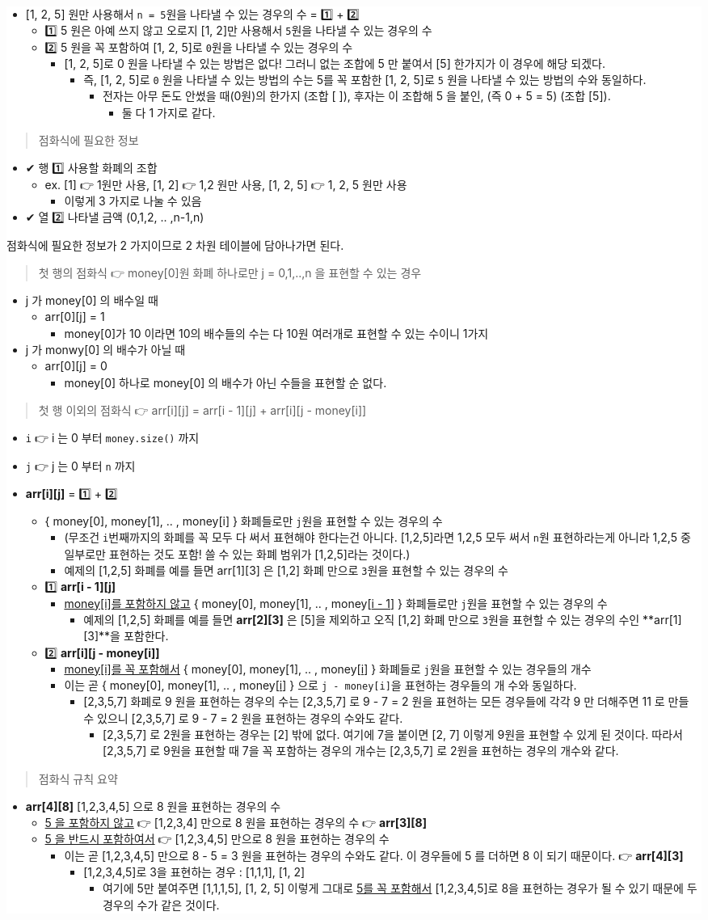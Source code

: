 - [1, 2, 5] 원만 사용해서 `n = 5`원을 나타낼 수 있는 경우의 수 = 1️⃣ + 2️⃣
  - 1️⃣ 5 원은 아예 쓰지 않고 오로지 [1, 2]만 사용해서 `5`원을 나타낼 수 있는 경우의 수 
  - 2️⃣ 5 원을 꼭 포함하여 [1, 2, 5]로 `0`원을 나타낼 수 있는 경우의 수 
    - [1, 2, 5]로 0 원을 나타낼 수 있는 방법은 없다! 그러니 없는 조합에 5 만 붙여서 [5] 한가지가 이 경우에 해당 되겠다. 
      - 즉, [1, 2, 5]로 `0` 원을 나타낼 수 있는 방법의 수는 5를 꼭 포함한 [1, 2, 5]로 `5` 원을 나타낼 수 있는 방법의 수와 동일하다. 
        - 전자는 아무 돈도 안썼을 때(0원)의 한가지 (조합 [ ]), 후자는 이 조합해 5 을 붙인, (즉 0 + 5 = 5)  (조합 [5]).
          - 둘 다 1 가지로 같다.

> 점화식에 필요한 정보

- ✔ 행 1️⃣ 사용할 화폐의 조합  
  - ex. [1] 👉 1원만 사용, [1, 2] 👉 1,2 원만 사용, [1, 2, 5] 👉 1, 2, 5 원만 사용  
    - 이렇게 3 가지로 나눌 수 있음
- ✔ 열 2️⃣ 나타낼 금액 (0,1,2, .. ,n-1,n)

점화식에 필요한 정보가 2 가지이므로 2 차원 테이블에 담아나가면 된다.

> 첫 행의 점화식 👉 money[0]원 화폐 하나로만 j = 0,1,..,n 을 표현할 수 있는 경우

- j 가 money[0] 의 배수일 때 
  - arr[0][j] = 1
    - money[0]가 10 이라면 10의 배수들의 수는 다 10원 여러개로 표현할 수 있는 수이니 1가지
- j 가 monwy[0] 의 배수가 아닐 때
  - arr[0][j] = 0
    - money[0] 하나로 money[0] 의 배수가 아닌 수들을 표현할 순 없다.

> 첫 행 이외의 점화식 👉 arr[i][j] = arr[i - 1][j] + arr[i][j - money[i]]

- `i` 👉 i 는 0 부터 `money.size()` 까지
- `j` 👉 j 는 0 부터 `n` 까지

- **arr[i][j]** = 1️⃣ + 2️⃣
  - { money[0], money[1], .. , money[i] } 화폐들로만 `j`원을 표현할 수 있는 경우의 수  
    - (무조건 `i`번째까지의 화폐를 꼭 모두 다 써서 표현해야 한다는건 아니다. [1,2,5]라면 1,2,5 모두 써서 `n`원 표현하라는게 아니라 1,2,5 중 일부로만 표현하는 것도 포함! 쓸 수 있는 화폐 범위가 [1,2,5]라는 것이다.)
    - 예제의 [1,2,5] 화폐를 예를 들면 arr[1][3] 은 [1,2] 화폐 만으로 `3`원을 표현할 수 있는 경우의 수
  - 1️⃣ **arr[i - 1][j]** 
    - <u>money[i]를 포함하지 않고</u> { money[0], money[1], .. , money[<u>i - 1</u>] } 화폐들로만 `j`원을 표현할 수 있는 경우의 수 
      - 예제의 [1,2,5] 화폐를 예를 들면 **arr[2][3]** 은 [5]을 제외하고 오직 [1,2] 화폐 만으로 `3`원을 표현할 수 있는 경우의 수인 **arr[1][3]**을 포함한다.
  - 2️⃣ **arr[i][j - money[i]]**
    - <u>money[i]를 꼭 포함해서</u>  { money[0], money[1], .. , money[<u>i</u>] } 화폐들로 `j`원을 표현할 수 있는 경우들의 개수
    - 이는 곧 { money[0], money[1], .. , money[<u>i</u>] } 으로 `j - money[i]`을 표현하는 경우들의 개 수와 동일하다. 
      - [2,3,5,7] 화폐로 9 원을 표현하는 경우의 수는 [2,3,5,7] 로 9 - 7 = 2 원을 표현하는 모든 경우들에 각각 9 만 더해주면 11 로 만들 수 있으니 [2,3,5,7] 로 9 - 7 = 2 원을 표현하는 경우의 수와도 같다. 
        - [2,3,5,7] 로 2원을 표현하는 경우는 [2] 밖에 없다. 여기에 7을 붙이면 [2, 7] 이렇게 9원을 표현할 수 있게 된 것이다. 따라서 [2,3,5,7] 로 9원을 표현할 때 7을 꼭 포함하는 경우의 개수는 [2,3,5,7] 로 2원을 표현하는 경우의 개수와 같다.

> 점화식 규칙 요약

- **arr[4][8]** [1,2,3,4,5] 으로 8 원을 표현하는 경우의 수
  - <u>5 을 포함하지 않고</u> 👉 [1,2,3,4] 만으로 8 원을 표현하는 경우의 수 👉 **arr[3][8]**
  - <u>5 을 반드시 포함하여서</u> 👉 [1,2,3,4,5] 만으로 8 원을 표현하는 경우의 수 
    - 이는 곧 [1,2,3,4,5] 만으로 8 - 5 = 3 원을 표현하는 경우의 수와도 같다. 이 경우들에 5 를 더하면 8 이 되기 때문이다. 👉 **arr[4][3]**
      - [1,2,3,4,5]로 3을 표현하는 경우 : [1,1,1], [1, 2] 
        - 여기에 5만 붙여주면 [1,1,1,5], [1, 2, 5] 이렇게 그대로 <u>5를 꼭 포함해서</u> [1,2,3,4,5]로 8을 표현하는 경우가 될 수 있기 때문에 두 경우의 수가 같은 것이다.
